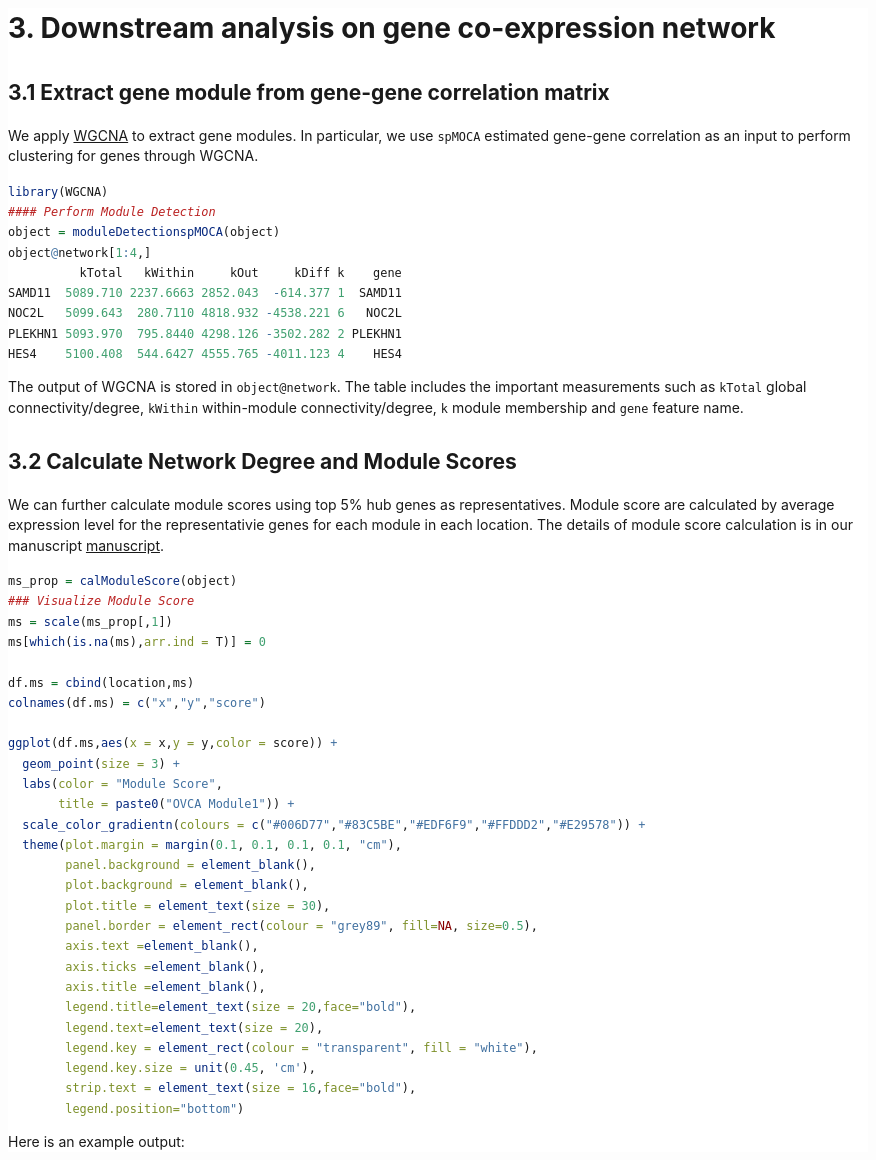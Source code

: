 # 3. Downstream analysis on gene co-expression network  

## 3.1 Extract gene module from gene-gene correlation matrix

We apply [WGCNA](https://bmcbioinformatics.biomedcentral.com/articles/10.1186/1471-2105-9-559) to extract gene modules. In particular, we use `spMOCA` estimated gene-gene correlation  as an input to perform clustering for genes through WGCNA.
```r
library(WGCNA)
#### Perform Module Detection
object = moduleDetectionspMOCA(object)
object@network[1:4,]
          kTotal   kWithin     kOut     kDiff k    gene
SAMD11  5089.710 2237.6663 2852.043  -614.377 1  SAMD11
NOC2L   5099.643  280.7110 4818.932 -4538.221 6   NOC2L
PLEKHN1 5093.970  795.8440 4298.126 -3502.282 2 PLEKHN1
HES4    5100.408  544.6427 4555.765 -4011.123 4    HES4
```
The output of WGCNA is stored in `object@network`. The table includes the important measurements such as `kTotal` global connectivity/degree, `kWithin` within-module connectivity/degree, `k` module membership and `gene` feature name.

## 3.2 Calculate Network Degree and Module Scores

We can further calculate module scores using top 5% hub genes as representatives. Module score are calculated by average expression level for the representativie genes for each module in each location. The details of module score calculation is in our manuscript [manuscript](link). 

```r
ms_prop = calModuleScore(object)
### Visualize Module Score
ms = scale(ms_prop[,1])
ms[which(is.na(ms),arr.ind = T)] = 0

df.ms = cbind(location,ms)
colnames(df.ms) = c("x","y","score")

ggplot(df.ms,aes(x = x,y = y,color = score)) +
  geom_point(size = 3) +
  labs(color = "Module Score",
       title = paste0("OVCA Module1")) +
  scale_color_gradientn(colours = c("#006D77","#83C5BE","#EDF6F9","#FFDDD2","#E29578")) +
  theme(plot.margin = margin(0.1, 0.1, 0.1, 0.1, "cm"),
        panel.background = element_blank(),
        plot.background = element_blank(),
        plot.title = element_text(size = 30),
        panel.border = element_rect(colour = "grey89", fill=NA, size=0.5),
        axis.text =element_blank(),
        axis.ticks =element_blank(),
        axis.title =element_blank(),
        legend.title=element_text(size = 20,face="bold"),
        legend.text=element_text(size = 20),
        legend.key = element_rect(colour = "transparent", fill = "white"),
        legend.key.size = unit(0.45, 'cm'),
        strip.text = element_text(size = 16,face="bold"),
        legend.position="bottom")
```
Here is an example output: 